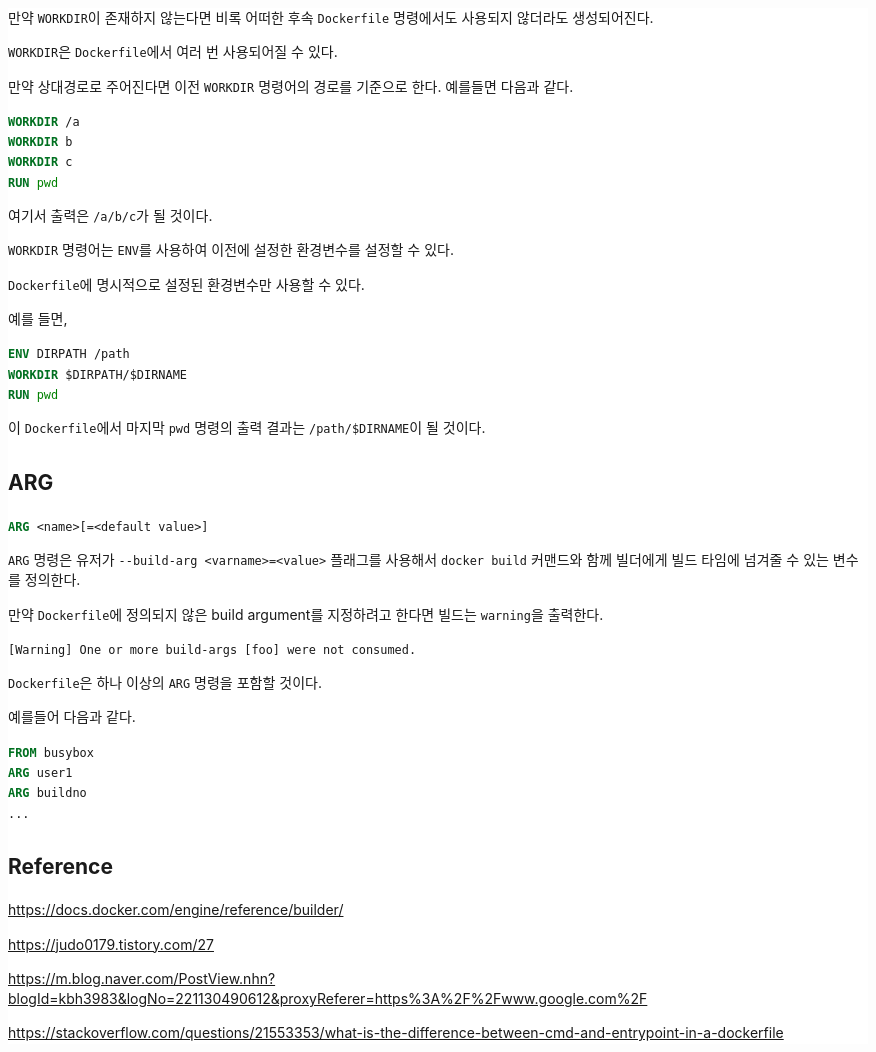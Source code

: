 만약 `WORKDIR`이 존재하지 않는다면 비록 어떠한 후속 `Dockerfile` 명령에서도 사용되지 않더라도 생성되어진다.

`WORKDIR`은 `Dockerfile`에서 여러 번 사용되어질 수 있다.

만약 상대경로로 주어진다면 이전 `WORKDIR` 명령어의 경로를 기준으로 한다. 예를들면 다음과 같다.

```dockerfile
WORKDIR /a
WORKDIR b
WORKDIR c
RUN pwd
```

여기서 출력은 `/a/b/c`가 될 것이다.

`WORKDIR` 명령어는 `ENV`를 사용하여 이전에 설정한 환경변수를 설정할 수 있다.

`Dockerfile`에 명시적으로 설정된 환경변수만 사용할 수 있다.

예를 들면,

```dockerfile
ENV DIRPATH /path
WORKDIR $DIRPATH/$DIRNAME
RUN pwd
```

이 `Dockerfile`에서 마지막 `pwd` 명령의 출력 결과는 `/path/$DIRNAME`이 될 것이다.

## ARG

```dockerfile
ARG <name>[=<default value>]
```

`ARG` 명령은 유저가 `--build-arg <varname>=<value>` 플래그를 사용해서 `docker build` 커맨드와 함께 빌더에게 빌드 타임에 넘겨줄 수 있는 변수를 정의한다.

만약 `Dockerfile`에 정의되지 않은 build argument를 지정하려고 한다면 빌드는 `warning`을 출력한다.

```
[Warning] One or more build-args [foo] were not consumed.
```

`Dockerfile`은 하나 이상의 `ARG` 명령을 포함할 것이다.

예를들어 다음과 같다.

```dockerfile
FROM busybox
ARG user1
ARG buildno
...
```

## Reference

https://docs.docker.com/engine/reference/builder/

https://judo0179.tistory.com/27

https://m.blog.naver.com/PostView.nhn?blogId=kbh3983&logNo=221130490612&proxyReferer=https%3A%2F%2Fwww.google.com%2F

https://stackoverflow.com/questions/21553353/what-is-the-difference-between-cmd-and-entrypoint-in-a-dockerfile
